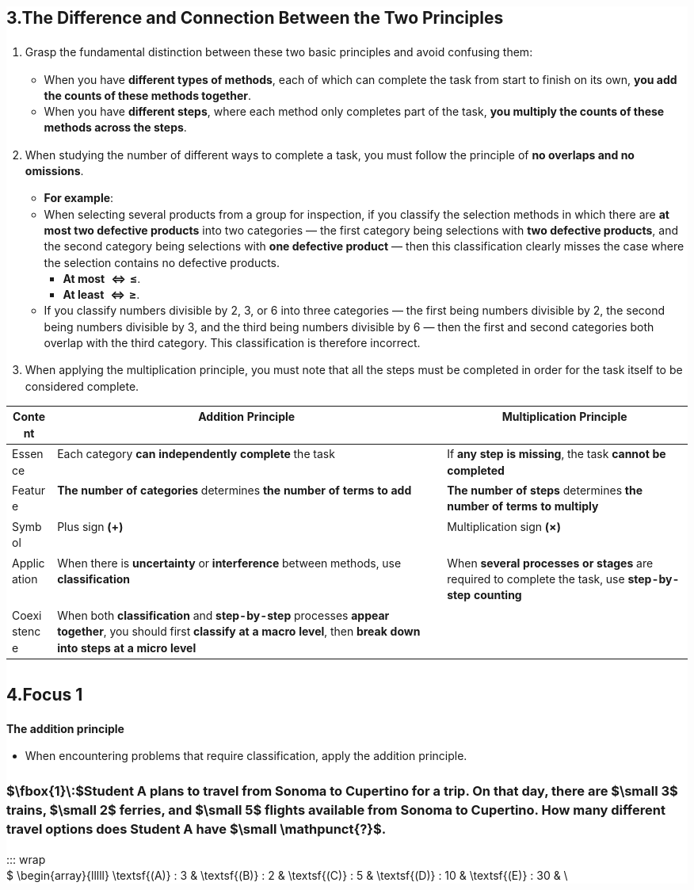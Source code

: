 
## 3.The Difference and Connection Between the Two Principles

1. Grasp the fundamental distinction between these two basic principles and avoid confusing them:
   - When you have __different types of methods__,
     each of which can complete the task from start to finish on its own,
     __you add the counts of these methods together__.
   - When you have __different steps__,
     where each method only completes part of the task,
     __you multiply the counts of these methods across the steps__.

2. When studying the number of different ways to complete a task, you must follow the principle of __no overlaps and no omissions__. 
   - __For example__:   
   - When selecting several products from a group for inspection,
     if you classify the selection methods in
     which there are __at most two defective products__ into two categories —
     the first category being selections with __two defective products__,
     and the second category being selections with __one defective product__ —
     then this classification clearly misses the case
     where the selection contains no defective products.
     - __At most $\boldsymbol{\Leftrightarrow \le}$__. 
     - __At least $\boldsymbol{\Leftrightarrow \ge}$__.
   - If you classify numbers divisible by 2, 3, or 6 into three categories —
     the first being numbers divisible by 2,
     the second being numbers divisible by 3,
     and the third being numbers divisible by 6 —
     then the first and second categories both overlap with the third category.
     This classification is therefore incorrect.
     
3. When applying the multiplication principle, you must note that all the steps must be completed in order for the task itself to be considered complete.  

  | Content     | Addition Principle                                                                                                                                                                | Multiplication Principle                                                                              |
  |-------------|-----------------------------------------------------------------------------------------------------------------------------------------------------------------------------------|-------------------------------------------------------------------------------------------------------|
  | Essence     | Each category __can independently complete__ the task                                                                                                                             | If __any step is missing__, the task __cannot be completed__                                          |
  | Feature     | __The number of categories__ determines __the number of terms to add__                                                                                                            | __The number of steps__ determines __the number of terms to multiply__                                |
  | Symbol      | Plus sign $\boldsymbol{(+)}$                                                                                                                                                      | Multiplication sign $\boldsymbol{(\times)}$                                                           |
  | Application | When there is __uncertainty__ or __interference__ between methods, use __classification__                                                                                         | When __several processes or stages__ are required to complete the task, use __step-by-step counting__ |
  | Coexistence | When both __classification__ and __step-by-step__ processes __appear together__, you should first __classify at a macro level__, then __break down into steps at a micro level__	 |


## 4.Focus 1
__The addition principle__  
- When encountering problems that require classification, apply the addition principle.



### $\fbox{1}\:$Student A plans to travel from Sonoma to Cupertino for a trip. On that day, there are $\small 3$ trains, $\small 2$ ferries, and $\small 5$ flights available from Sonoma to Cupertino. How many different travel options does Student A have $\small \mathpunct{?}$.
::: wrap  
$
\begin{array}{lllll}
\textsf{(A)} \: 3 &
\textsf{(B)} \: 2 &
\textsf{(C)} \: 5 &
\textsf{(D)} \: 10 &
\textsf{(E)} \: 30 & \\